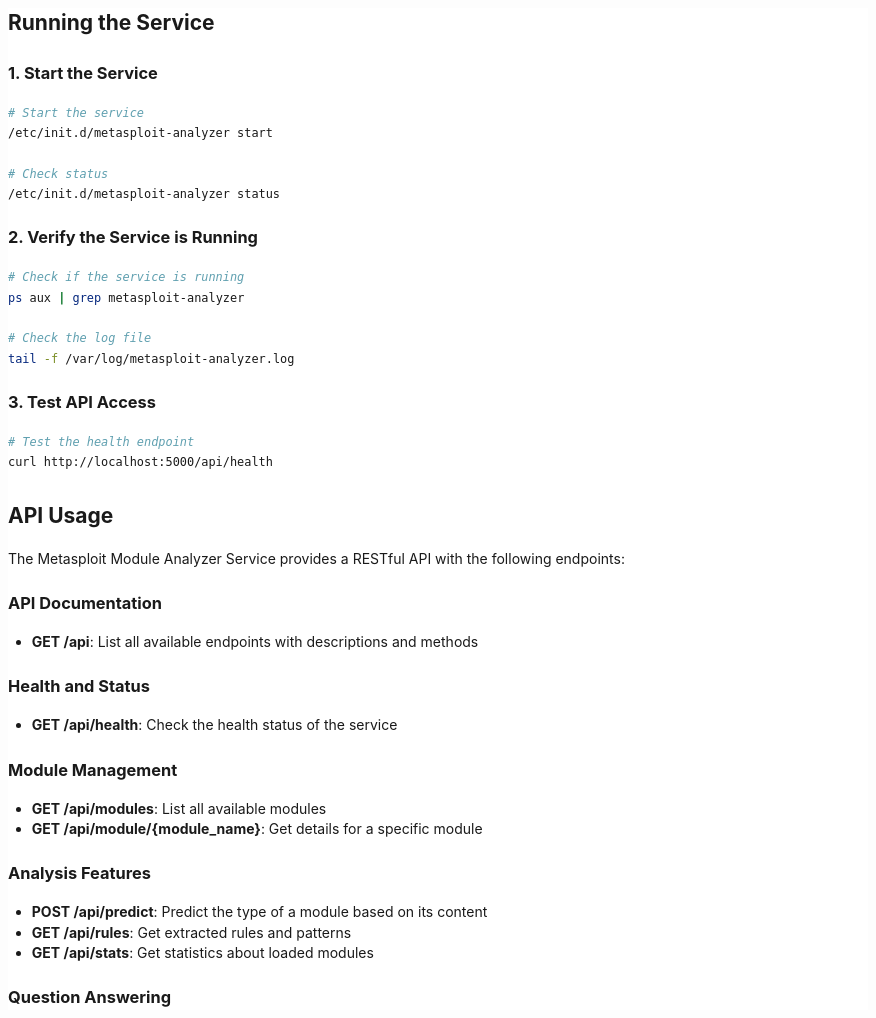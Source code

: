 ## Running the Service

### 1. Start the Service

```bash
# Start the service
/etc/init.d/metasploit-analyzer start

# Check status
/etc/init.d/metasploit-analyzer status
```

### 2. Verify the Service is Running

```bash
# Check if the service is running
ps aux | grep metasploit-analyzer

# Check the log file
tail -f /var/log/metasploit-analyzer.log
```

### 3. Test API Access

```bash
# Test the health endpoint
curl http://localhost:5000/api/health
```

## API Usage

The Metasploit Module Analyzer Service provides a RESTful API with the following endpoints:

### API Documentation

- **GET /api**: List all available endpoints with descriptions and methods

### Health and Status

- **GET /api/health**: Check the health status of the service

### Module Management

- **GET /api/modules**: List all available modules
- **GET /api/module/{module_name}**: Get details for a specific module

### Analysis Features

- **POST /api/predict**: Predict the type of a module based on its content
- **GET /api/rules**: Get extracted rules and patterns
- **GET /api/stats**: Get statistics about loaded modules

### Question Answering
